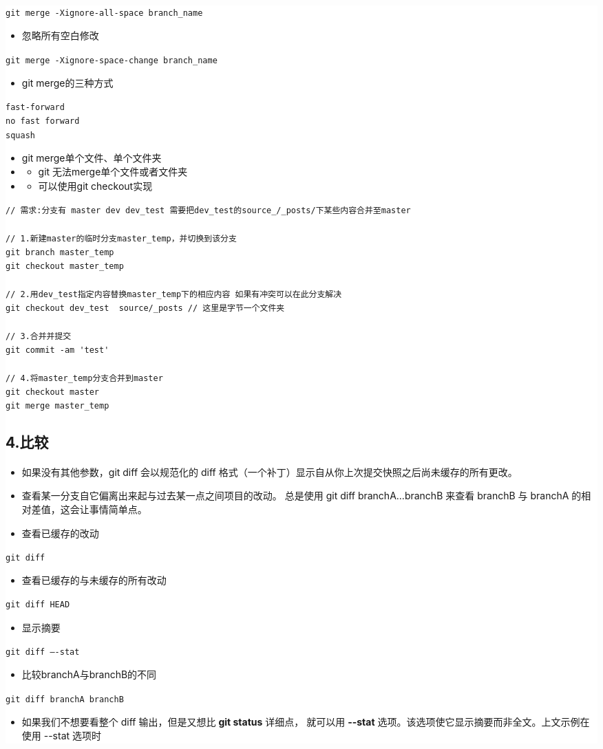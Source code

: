 ```
git merge -Xignore-all-space branch_name
```
- 忽略所有空白修改
```
git merge -Xignore-space-change branch_name
```
- git merge的三种方式
```
fast-forward
no fast forward
squash
```
- git merge单个文件、单个文件夹
- - git 无法merge单个文件或者文件夹
- - 可以使用git checkout实现
```
// 需求:分支有 master dev dev_test 需要把dev_test的source_/_posts/下某些内容合并至master

// 1.新建master的临时分支master_temp，并切换到该分支
git branch master_temp
git checkout master_temp

// 2.用dev_test指定内容替换master_temp下的相应内容 如果有冲突可以在此分支解决
git checkout dev_test  source/_posts // 这里是字节一个文件夹

// 3.合并并提交
git commit -am 'test'

// 4.将master_temp分支合并到master
git checkout master
git merge master_temp
```

## 4.比较

- 如果没有其他参数，git diff 会以规范化的 diff 格式（一个补丁）显示自从你上次提交快照之后尚未缓存的所有更改。
- 查看某一分支自它偏离出来起与过去某一点之间项目的改动。 总是使用 git diff branchA...branchB 来查看 branchB 与 branchA 的相对差值，这会让事情简单点。



- 查看已缓存的改动
```
git diff
```
- 查看已缓存的与未缓存的所有改动
```
git diff HEAD
```
- 显示摘要
```
git diff –-stat
```
- 比较branchA与branchB的不同
```
git diff branchA branchB
```
- 如果我们不想要看整个 diff 输出，但是又想比 **git status** 详细点， 就可以用 **--stat** 选项。该选项使它显示摘要而非全文。上文示例在使用 --stat 选项时
